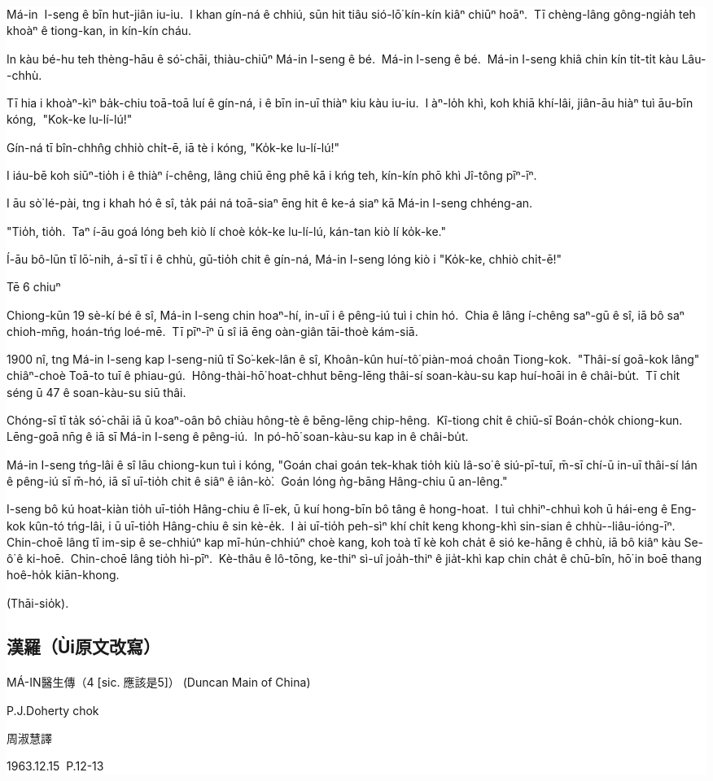 Má-in  I-seng ê bīn hut-jiân iu-iu.  I khan gín-ná ê chhiú, sūn hit tiâu sió-lō͘ kín-kín kiâⁿ chiūⁿ hoāⁿ.  Tī chèng-lâng gông-ngia̍h teh khoàⁿ ê tiong-kan, in kín-kín cháu.

In kàu bé-hu teh thèng-hāu ê só͘-chāi, thiàu-chiūⁿ Má-in I-seng ê bé.  Má-in I-seng ê bé.  Má-in I-seng khiâ chin kín ti̍t-ti̍t kàu Lâu--chhù.

Tī hia i khoàⁿ-kìⁿ ba̍k-chiu toā-toā luí ê gín-ná, i ê bīn in-uī thiàⁿ kiu kàu iu-iu.  I àⁿ-lo̍h khì, koh khiā khí-lâi, jiân-āu hiàⁿ tuì āu-bīn kóng,  "Kok-ke lu-lí-lú!"

Gín-ná tī bîn-chhn̂g chhiò chi̍t-ē, iā tè i kóng, "Ko̍k-ke lu-lí-lú!"

I iáu-bē koh siūⁿ-tio̍h i ê thiàⁿ í-chêng, lâng chiū ēng phē kā i kńg teh, kín-kín phō khì Jî-tông pīⁿ-īⁿ.

I āu sò͘ lé-pài, tng i khah hó ê sî, ta̍k pái ná toā-siaⁿ ēng hit ê ke-á siaⁿ kā Má-in I-seng chhéng-an.

"Tio̍h, tio̍h.  Taⁿ í-āu goá lóng beh kiò lí choè ko̍k-ke lu-lí-lú, kán-tan kiò lí ko̍k-ke."

Í-āu bô-lūn tī lō͘-nih, á-sī tī i ê chhù, gū-tio̍h chit ê gín-ná, Má-in I-seng lóng kiò i "Ko̍k-ke, chhiò chi̍t-ē!"

Tē 6 chiuⁿ

Chiong-kūn 19 sè-kí bé ê sî, Má-in I-seng chin hoaⁿ-hí, in-uī i ê pêng-iú tuì i chin hó.  Chia ê lâng í-chêng saⁿ-gū ê sî, iā bô saⁿ chioh-mn̄g, hoán-tńg loé-mē.  Tī pīⁿ-īⁿ ū sî iā ēng oàn-giân tāi-thoè kám-siā.

1900 nî, tng Má-in I-seng kap I-seng-niû tī So͘-kek-lân ê sî, Khoân-kûn huí-tô͘ piàn-moá choân Tiong-kok.  "Thâi-sí goā-kok lâng"  chiâⁿ-choè Toā-to tuī ê phiau-gú.  Hông-thài-hō͘ hoat-chhut bēng-lēng thâi-sí soan-kàu-su kap huí-hoāi in ê châi-bu̍t.  Tī chi̍t séng ū 47 ê soan-kàu-su siū thâi.

Chóng-sī tī ta̍k só͘-chāi iā ū koaⁿ-oân bô chiàu hông-tè ê bēng-lēng chip-hêng.  Kî-tiong chi̍t ê chiū-sī Boán-cho̍k chiong-kun.  Lēng-goā nn̄g ê iā sī Má-in I-seng ê pêng-iú.  In pó-hō͘ soan-kàu-su kap in ê châi-bu̍t.

Má-in I-seng tńg-lâi ê sî lāu chiong-kun tuì i kóng, "Goán chai goán tek-khak tio̍h kiù Iâ-so͘ ê siú-pī-tuī, m̄-sī chí-ū in-uī thâi-sí lán ê pêng-iú sī m̄-hó, iā sī uī-tio̍h chit ê siâⁿ ê iân-kò͘.  Goán lóng ǹg-bāng Hâng-chiu ū an-lêng."

I-seng bô kú hoat-kiàn tio̍h uī-tio̍h Hâng-chiu ê lī-ek, ū kuí hong-bīn bô tâng ê hong-hoat.  I tuì chhiⁿ-chhuì koh ū hái-eng ê Eng-kok kûn-tó tńg-lâi, i ū uī-tio̍h Hâng-chiu ê sin kè-e̍k.  I ài uī-tio̍h peh-sìⁿ khí chi̍t keng khong-khì sin-sian ê chhù--liâu-ióng-īⁿ.  Chin-choē lâng tī im-sip ê se-chhiúⁿ kap mī-hún-chhiúⁿ choè kang, koh toà tī kè koh cha̍t ê sió ke-hāng ê chhù, iā bô kiâⁿ kàu Se-ô͘ ê ki-hoē.  Chin-choē lâng tio̍h hì-pīⁿ.  Kè-thâu ê lô-tōng, ke-thiⁿ sì-uî joa̍h-thiⁿ ê jia̍t-khì kap chin cha̍t ê chū-bîn, hō͘ in boē thang hoê-ho̍k kiān-khong.

(Thāi-sio̍k).

## 漢羅（Ùi原文改寫）

MÁ-IN醫生傳（4 [sic. 應該是5]） (Duncan Main of China)

P.J.Doherty chok

周淑慧譯

1963.12.15  P.12-13
